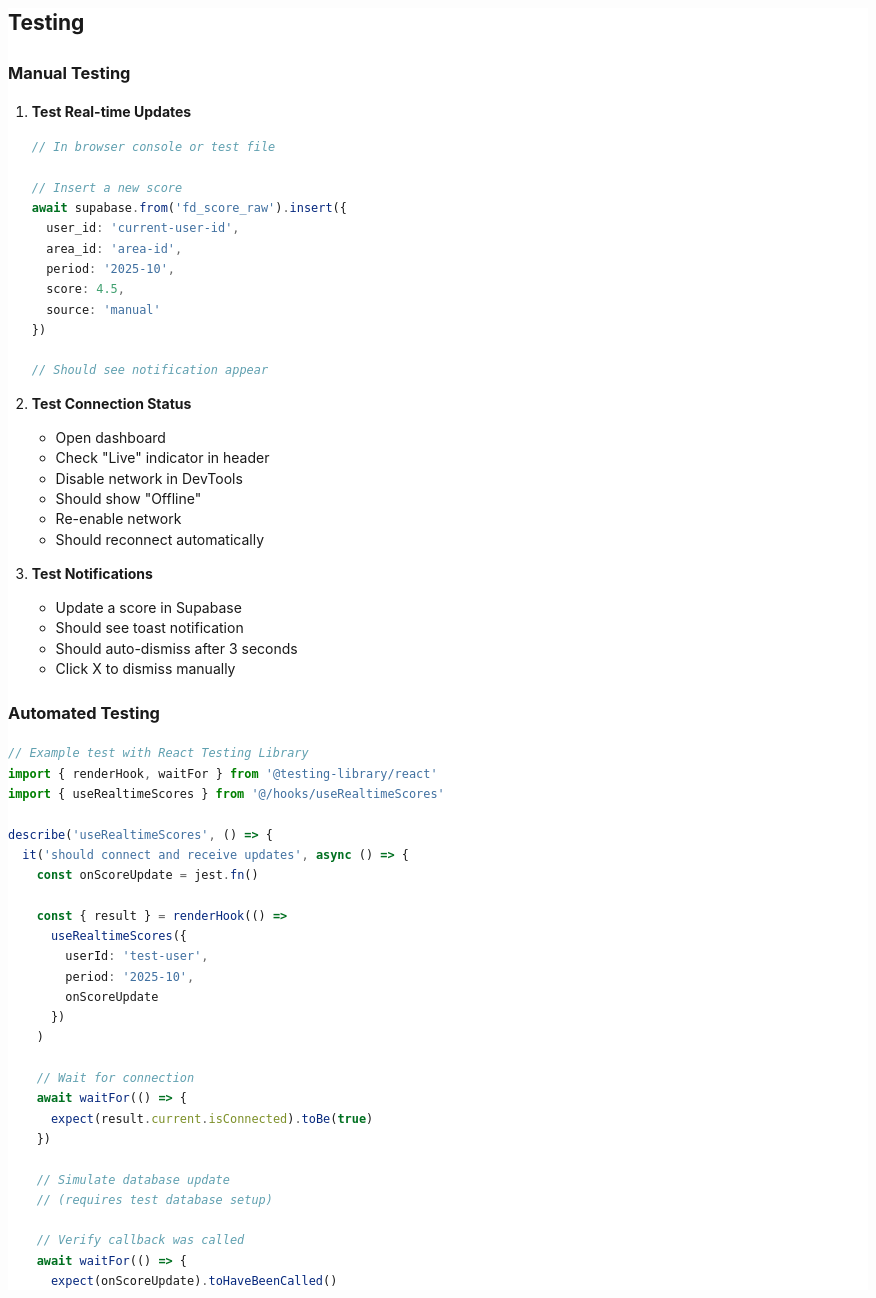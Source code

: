 ## Testing

### Manual Testing

1. **Test Real-time Updates**
   ```typescript
   // In browser console or test file

   // Insert a new score
   await supabase.from('fd_score_raw').insert({
     user_id: 'current-user-id',
     area_id: 'area-id',
     period: '2025-10',
     score: 4.5,
     source: 'manual'
   })

   // Should see notification appear
   ```

2. **Test Connection Status**
   - Open dashboard
   - Check "Live" indicator in header
   - Disable network in DevTools
   - Should show "Offline"
   - Re-enable network
   - Should reconnect automatically

3. **Test Notifications**
   - Update a score in Supabase
   - Should see toast notification
   - Should auto-dismiss after 3 seconds
   - Click X to dismiss manually

### Automated Testing

```typescript
// Example test with React Testing Library
import { renderHook, waitFor } from '@testing-library/react'
import { useRealtimeScores } from '@/hooks/useRealtimeScores'

describe('useRealtimeScores', () => {
  it('should connect and receive updates', async () => {
    const onScoreUpdate = jest.fn()

    const { result } = renderHook(() =>
      useRealtimeScores({
        userId: 'test-user',
        period: '2025-10',
        onScoreUpdate
      })
    )

    // Wait for connection
    await waitFor(() => {
      expect(result.current.isConnected).toBe(true)
    })

    // Simulate database update
    // (requires test database setup)

    // Verify callback was called
    await waitFor(() => {
      expect(onScoreUpdate).toHaveBeenCalled()
```
